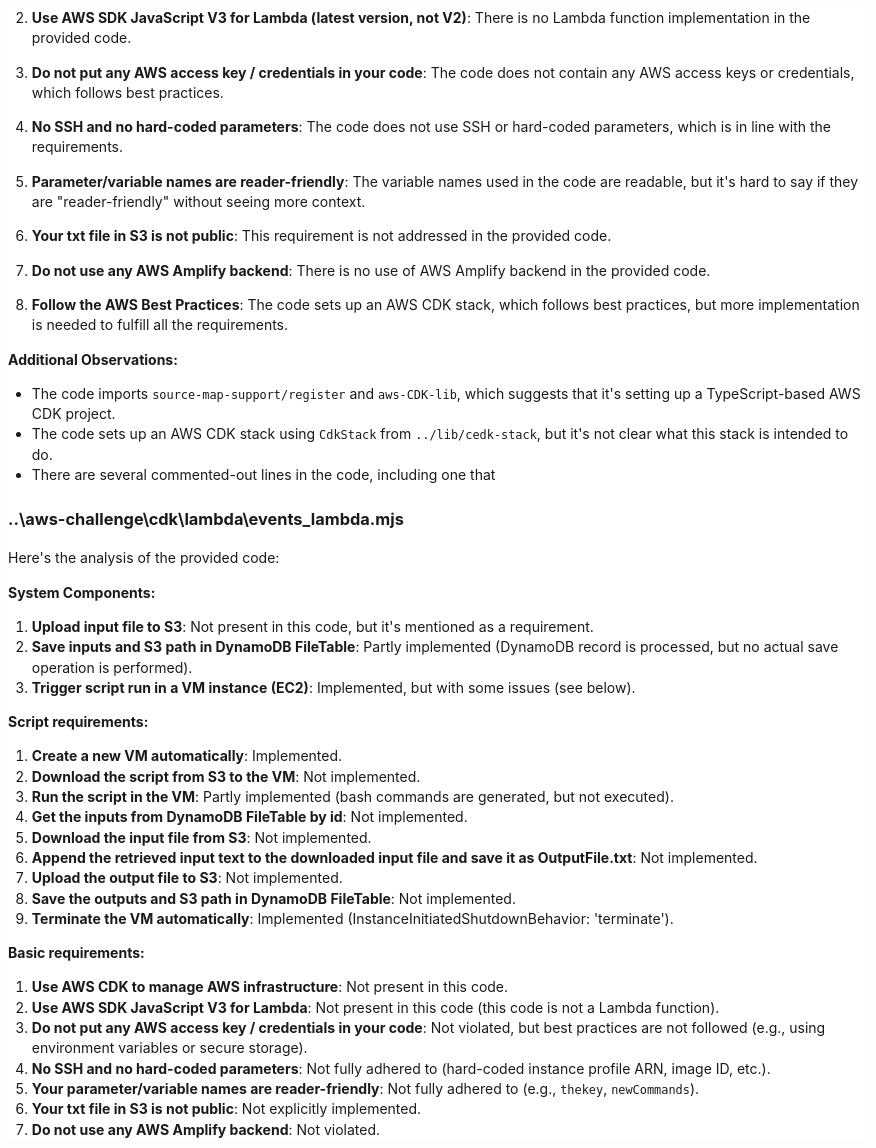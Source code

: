 2. **Use AWS SDK JavaScript V3 for Lambda (latest version, not V2)**: There is no Lambda function implementation in the provided code.

3. **Do not put any AWS access key / credentials in your code**: The code does not contain any AWS access keys or credentials, which follows best practices.

4. **No SSH and no hard-coded parameters**: The code does not use SSH or hard-coded parameters, which is in line with the requirements.

5. **Parameter/variable names are reader-friendly**: The variable names used in the code are readable, but it's hard to say if they are "reader-friendly" without seeing more context.

6. **Your txt file in S3 is not public**: This requirement is not addressed in the provided code.

7. **Do not use any AWS Amplify backend**: There is no use of AWS Amplify backend in the provided code.

8. **Follow the AWS Best Practices**: The code sets up an AWS CDK stack, which follows best practices, but more implementation is needed to fulfill all the requirements.

**Additional Observations:**

* The code imports `source-map-support/register` and `aws-CDK-lib`, which suggests that it's setting up a TypeScript-based AWS CDK project.
* The code sets up an AWS CDK stack using `CdkStack` from `../lib/cedk-stack`, but it's not clear what this stack is intended to do.
* There are several commented-out lines in the code, including one that

### ..\aws-challenge\cdk\lambda\events_lambda.mjs
Here's the analysis of the provided code:

**System Components:**

1. **Upload input file to S3**: Not present in this code, but it's mentioned as a requirement.
2. **Save inputs and S3 path in DynamoDB FileTable**: Partly implemented (DynamoDB record is processed, but no actual save operation is performed).
3. **Trigger script run in a VM instance (EC2)**: Implemented, but with some issues (see below).

**Script requirements:**

1. **Create a new VM automatically**: Implemented.
2. **Download the script from S3 to the VM**: Not implemented.
3. **Run the script in the VM**: Partly implemented (bash commands are generated, but not executed).
4. **Get the inputs from DynamoDB FileTable by id**: Not implemented.
5. **Download the input file from S3**: Not implemented.
6. **Append the retrieved input text to the downloaded input file and save it as OutputFile.txt**: Not implemented.
7. **Upload the output file to S3**: Not implemented.
8. **Save the outputs and S3 path in DynamoDB FileTable**: Not implemented.
9. **Terminate the VM automatically**: Implemented (InstanceInitiatedShutdownBehavior: 'terminate').

**Basic requirements:**

1. **Use AWS CDK to manage AWS infrastructure**: Not present in this code.
2. **Use AWS SDK JavaScript V3 for Lambda**: Not present in this code (this code is not a Lambda function).
3. **Do not put any AWS access key / credentials in your code**: Not violated, but best practices are not followed (e.g., using environment variables or secure storage).
4. **No SSH and no hard-coded parameters**: Not fully adhered to (hard-coded instance profile ARN, image ID, etc.).
5. **Your parameter/variable names are reader-friendly**: Not fully adhered to (e.g., `thekey`, `newCommands`).
6. **Your txt file in S3 is not public**: Not explicitly implemented.
7. **Do not use any AWS Amplify backend**: Not violated.
